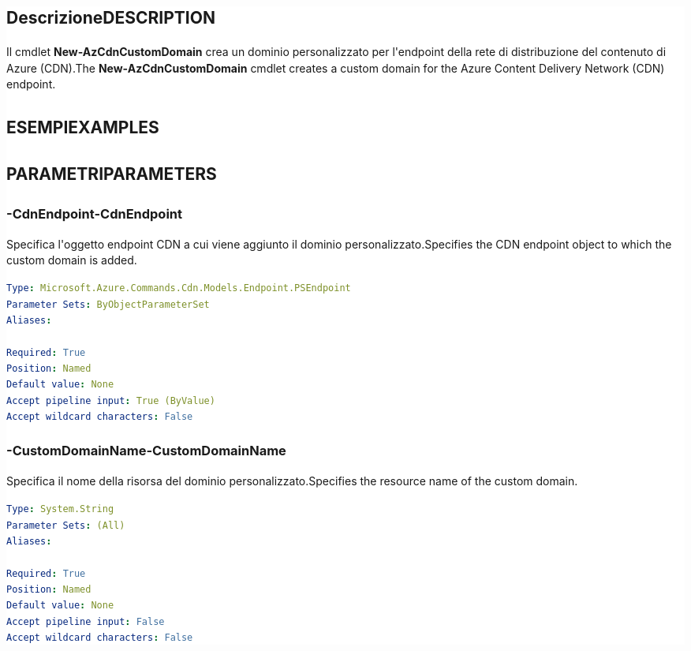 ## <span data-ttu-id="de295-107">Descrizione</span><span class="sxs-lookup"><span data-stu-id="de295-107">DESCRIPTION</span></span>
<span data-ttu-id="de295-108">Il cmdlet **New-AzCdnCustomDomain** crea un dominio personalizzato per l'endpoint della rete di distribuzione del contenuto di Azure (CDN).</span><span class="sxs-lookup"><span data-stu-id="de295-108">The **New-AzCdnCustomDomain** cmdlet creates a custom domain for the Azure Content Delivery Network (CDN) endpoint.</span></span>

## <span data-ttu-id="de295-109">ESEMPI</span><span class="sxs-lookup"><span data-stu-id="de295-109">EXAMPLES</span></span>

## <span data-ttu-id="de295-110">PARAMETRI</span><span class="sxs-lookup"><span data-stu-id="de295-110">PARAMETERS</span></span>

### <span data-ttu-id="de295-111">-CdnEndpoint</span><span class="sxs-lookup"><span data-stu-id="de295-111">-CdnEndpoint</span></span>
<span data-ttu-id="de295-112">Specifica l'oggetto endpoint CDN a cui viene aggiunto il dominio personalizzato.</span><span class="sxs-lookup"><span data-stu-id="de295-112">Specifies the CDN endpoint object to which the custom domain is added.</span></span>

```yaml
Type: Microsoft.Azure.Commands.Cdn.Models.Endpoint.PSEndpoint
Parameter Sets: ByObjectParameterSet
Aliases:

Required: True
Position: Named
Default value: None
Accept pipeline input: True (ByValue)
Accept wildcard characters: False
```

### <span data-ttu-id="de295-113">-CustomDomainName</span><span class="sxs-lookup"><span data-stu-id="de295-113">-CustomDomainName</span></span>
<span data-ttu-id="de295-114">Specifica il nome della risorsa del dominio personalizzato.</span><span class="sxs-lookup"><span data-stu-id="de295-114">Specifies the resource name of the custom domain.</span></span>

```yaml
Type: System.String
Parameter Sets: (All)
Aliases:

Required: True
Position: Named
Default value: None
Accept pipeline input: False
Accept wildcard characters: False
```
